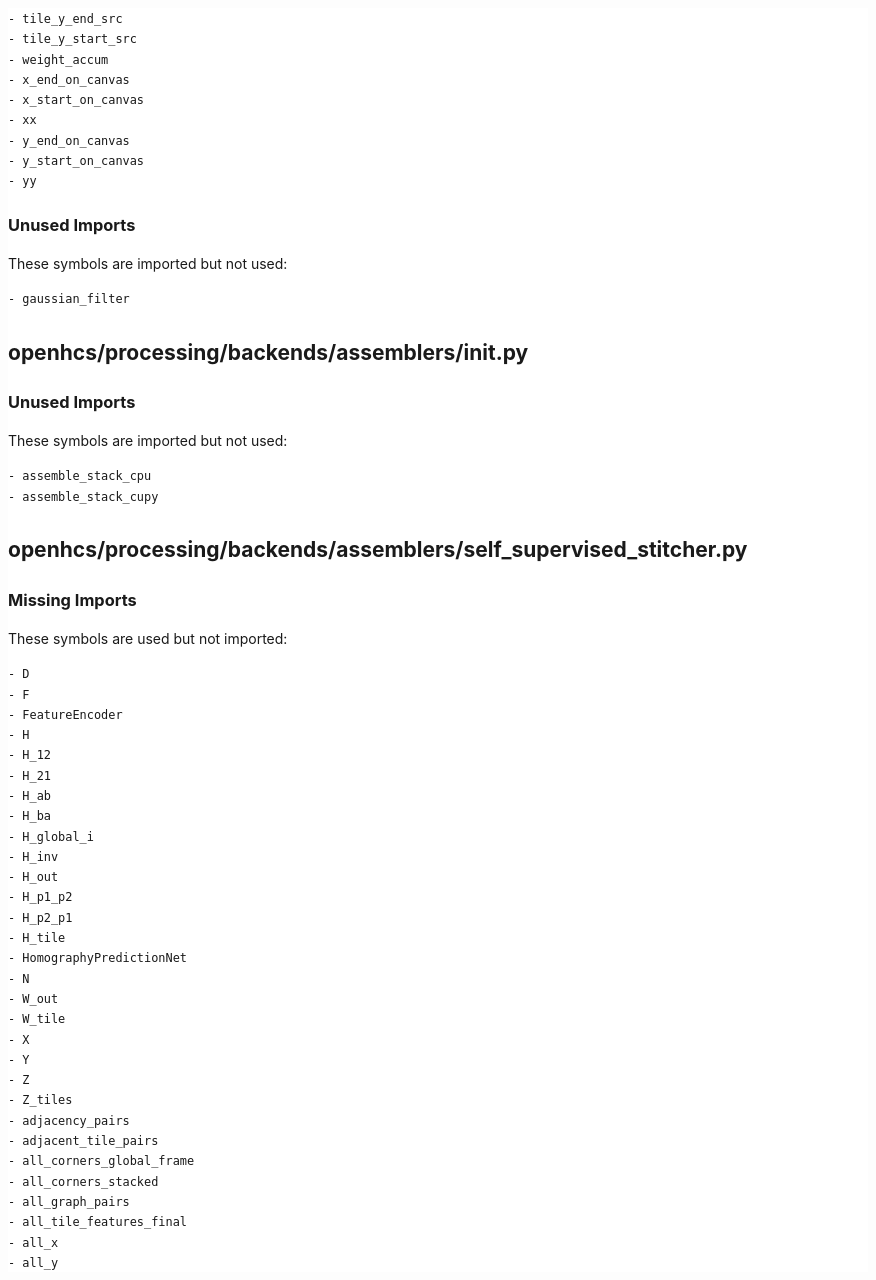 ```
- tile_y_end_src
- tile_y_start_src
- weight_accum
- x_end_on_canvas
- x_start_on_canvas
- xx
- y_end_on_canvas
- y_start_on_canvas
- yy
```

### Unused Imports
These symbols are imported but not used:
```
- gaussian_filter
```

## openhcs/processing/backends/assemblers/__init__.py

### Unused Imports
These symbols are imported but not used:
```
- assemble_stack_cpu
- assemble_stack_cupy
```

## openhcs/processing/backends/assemblers/self_supervised_stitcher.py

### Missing Imports
These symbols are used but not imported:
```
- D
- F
- FeatureEncoder
- H
- H_12
- H_21
- H_ab
- H_ba
- H_global_i
- H_inv
- H_out
- H_p1_p2
- H_p2_p1
- H_tile
- HomographyPredictionNet
- N
- W_out
- W_tile
- X
- Y
- Z
- Z_tiles
- adjacency_pairs
- adjacent_tile_pairs
- all_corners_global_frame
- all_corners_stacked
- all_graph_pairs
- all_tile_features_final
- all_x
- all_y
```